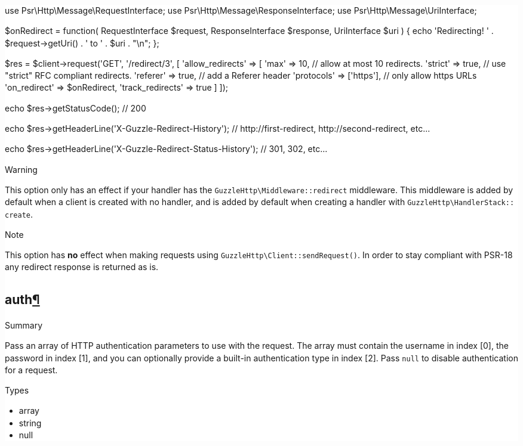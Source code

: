 
use Psr\\Http\\Message\\RequestInterface;
use Psr\\Http\\Message\\ResponseInterface;
use Psr\\Http\\Message\\UriInterface;

$onRedirect \= function(
    RequestInterface $request,
    ResponseInterface $response,
    UriInterface $uri
) {
    echo 'Redirecting! ' . $request\->getUri() . ' to ' . $uri . "\\n";
};

$res \= $client\->request('GET', '/redirect/3', \[
    'allow\_redirects' \=> \[
        'max'             \=> 10,        // allow at most 10 redirects.
        'strict'          \=> true,      // use "strict" RFC compliant redirects.
        'referer'         \=> true,      // add a Referer header
        'protocols'       \=> \['https'\], // only allow https URLs
        'on\_redirect'     \=> $onRedirect,
        'track\_redirects' \=> true
    \]
\]);

echo $res\->getStatusCode();
// 200

echo $res\->getHeaderLine('X-Guzzle-Redirect-History');
// http://first-redirect, http://second-redirect, etc...

echo $res\->getHeaderLine('X-Guzzle-Redirect-Status-History');
// 301, 302, etc...

Warning

This option only has an effect if your handler has the `GuzzleHttp\Middleware::redirect` middleware. This middleware is added by default when a client is created with no handler, and is added by default when creating a handler with `GuzzleHttp\HandlerStack::create`.

Note

This option has **no** effect when making requests using `GuzzleHttp\Client::sendRequest()`. In order to stay compliant with PSR-18 any redirect response is returned as is.

auth[¶](#auth "Permalink to this headline")
-------------------------------------------

Summary

Pass an array of HTTP authentication parameters to use with the request. The array must contain the username in index \[0\], the password in index \[1\], and you can optionally provide a built-in authentication type in index \[2\]. Pass `null` to disable authentication for a request.

Types

*   array
*   string
*   null
